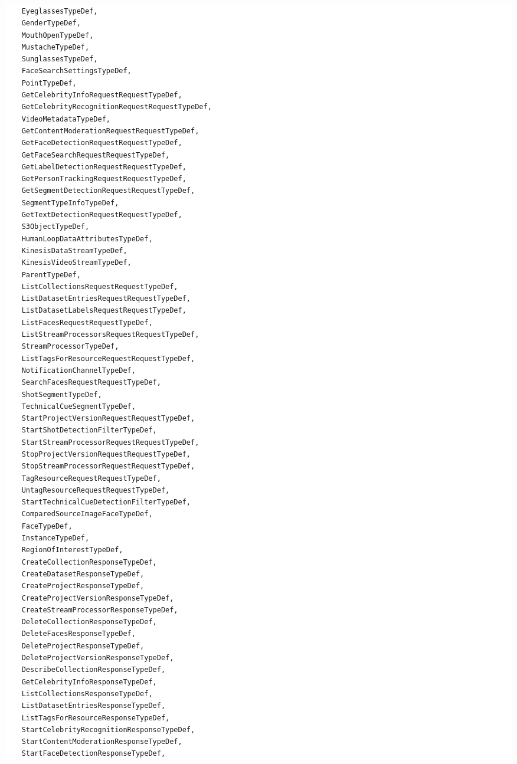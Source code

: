 ```python
    EyeglassesTypeDef,
    GenderTypeDef,
    MouthOpenTypeDef,
    MustacheTypeDef,
    SunglassesTypeDef,
    FaceSearchSettingsTypeDef,
    PointTypeDef,
    GetCelebrityInfoRequestRequestTypeDef,
    GetCelebrityRecognitionRequestRequestTypeDef,
    VideoMetadataTypeDef,
    GetContentModerationRequestRequestTypeDef,
    GetFaceDetectionRequestRequestTypeDef,
    GetFaceSearchRequestRequestTypeDef,
    GetLabelDetectionRequestRequestTypeDef,
    GetPersonTrackingRequestRequestTypeDef,
    GetSegmentDetectionRequestRequestTypeDef,
    SegmentTypeInfoTypeDef,
    GetTextDetectionRequestRequestTypeDef,
    S3ObjectTypeDef,
    HumanLoopDataAttributesTypeDef,
    KinesisDataStreamTypeDef,
    KinesisVideoStreamTypeDef,
    ParentTypeDef,
    ListCollectionsRequestRequestTypeDef,
    ListDatasetEntriesRequestRequestTypeDef,
    ListDatasetLabelsRequestRequestTypeDef,
    ListFacesRequestRequestTypeDef,
    ListStreamProcessorsRequestRequestTypeDef,
    StreamProcessorTypeDef,
    ListTagsForResourceRequestRequestTypeDef,
    NotificationChannelTypeDef,
    SearchFacesRequestRequestTypeDef,
    ShotSegmentTypeDef,
    TechnicalCueSegmentTypeDef,
    StartProjectVersionRequestRequestTypeDef,
    StartShotDetectionFilterTypeDef,
    StartStreamProcessorRequestRequestTypeDef,
    StopProjectVersionRequestRequestTypeDef,
    StopStreamProcessorRequestRequestTypeDef,
    TagResourceRequestRequestTypeDef,
    UntagResourceRequestRequestTypeDef,
    StartTechnicalCueDetectionFilterTypeDef,
    ComparedSourceImageFaceTypeDef,
    FaceTypeDef,
    InstanceTypeDef,
    RegionOfInterestTypeDef,
    CreateCollectionResponseTypeDef,
    CreateDatasetResponseTypeDef,
    CreateProjectResponseTypeDef,
    CreateProjectVersionResponseTypeDef,
    CreateStreamProcessorResponseTypeDef,
    DeleteCollectionResponseTypeDef,
    DeleteFacesResponseTypeDef,
    DeleteProjectResponseTypeDef,
    DeleteProjectVersionResponseTypeDef,
    DescribeCollectionResponseTypeDef,
    GetCelebrityInfoResponseTypeDef,
    ListCollectionsResponseTypeDef,
    ListDatasetEntriesResponseTypeDef,
    ListTagsForResourceResponseTypeDef,
    StartCelebrityRecognitionResponseTypeDef,
    StartContentModerationResponseTypeDef,
    StartFaceDetectionResponseTypeDef,
```